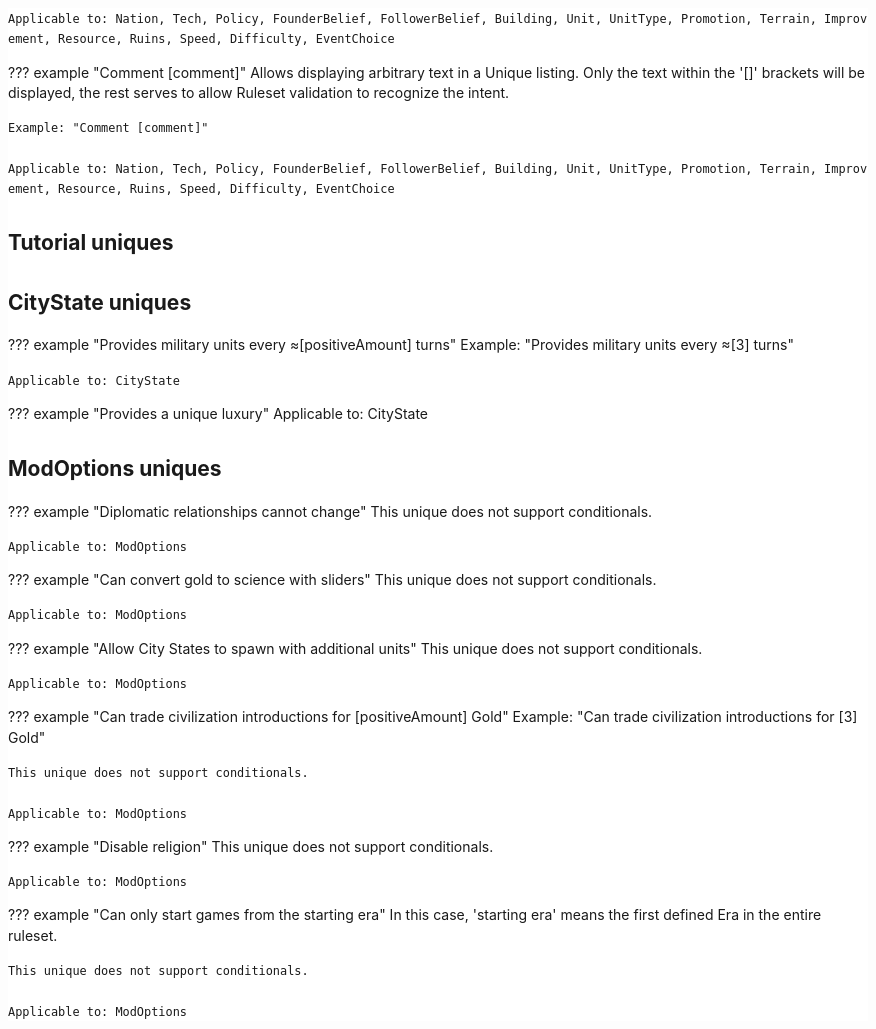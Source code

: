 	Applicable to: Nation, Tech, Policy, FounderBelief, FollowerBelief, Building, Unit, UnitType, Promotion, Terrain, Improvement, Resource, Ruins, Speed, Difficulty, EventChoice

??? example  "Comment [comment]"
	Allows displaying arbitrary text in a Unique listing. Only the text within the '[]' brackets will be displayed, the rest serves to allow Ruleset validation to recognize the intent.

	Example: "Comment [comment]"

	Applicable to: Nation, Tech, Policy, FounderBelief, FollowerBelief, Building, Unit, UnitType, Promotion, Terrain, Improvement, Resource, Ruins, Speed, Difficulty, EventChoice

## Tutorial uniques
## CityState uniques
??? example  "Provides military units every ≈[positiveAmount] turns"
	Example: "Provides military units every ≈[3] turns"

	Applicable to: CityState

??? example  "Provides a unique luxury"
	Applicable to: CityState

## ModOptions uniques
??? example  "Diplomatic relationships cannot change"
	This unique does not support conditionals.

	Applicable to: ModOptions

??? example  "Can convert gold to science with sliders"
	This unique does not support conditionals.

	Applicable to: ModOptions

??? example  "Allow City States to spawn with additional units"
	This unique does not support conditionals.

	Applicable to: ModOptions

??? example  "Can trade civilization introductions for [positiveAmount] Gold"
	Example: "Can trade civilization introductions for [3] Gold"

	This unique does not support conditionals.

	Applicable to: ModOptions

??? example  "Disable religion"
	This unique does not support conditionals.

	Applicable to: ModOptions

??? example  "Can only start games from the starting era"
	In this case, 'starting era' means the first defined Era in the entire ruleset.

	This unique does not support conditionals.

	Applicable to: ModOptions
